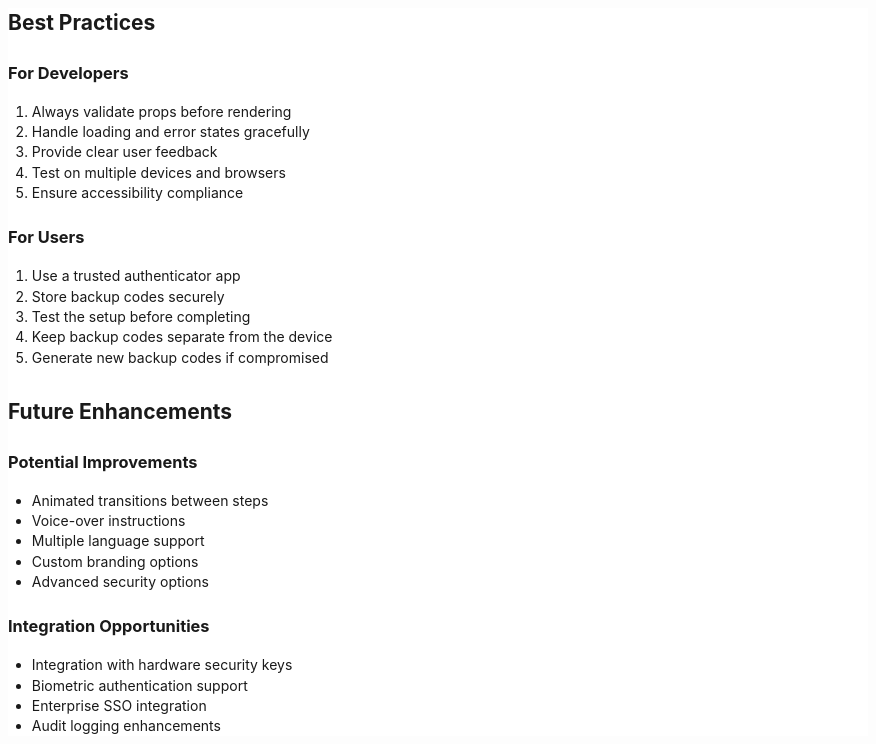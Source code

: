 ## Best Practices

### For Developers
1. Always validate props before rendering
2. Handle loading and error states gracefully
3. Provide clear user feedback
4. Test on multiple devices and browsers
5. Ensure accessibility compliance

### For Users
1. Use a trusted authenticator app
2. Store backup codes securely
3. Test the setup before completing
4. Keep backup codes separate from the device
5. Generate new backup codes if compromised

## Future Enhancements

### Potential Improvements
- Animated transitions between steps
- Voice-over instructions
- Multiple language support
- Custom branding options
- Advanced security options

### Integration Opportunities
- Integration with hardware security keys
- Biometric authentication support
- Enterprise SSO integration
- Audit logging enhancements
